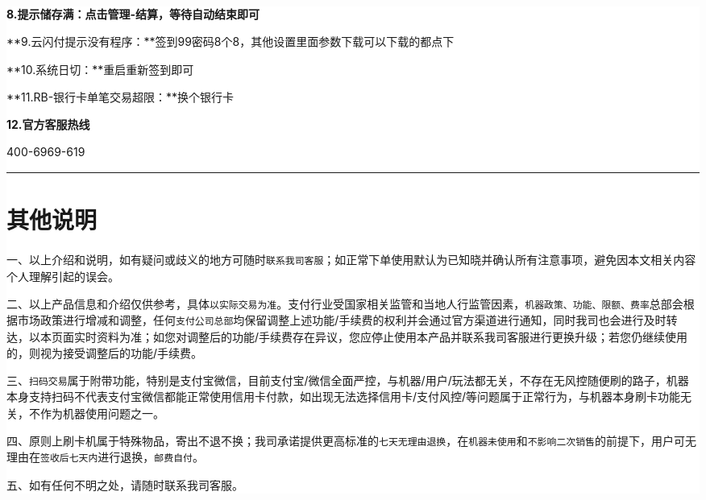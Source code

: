 **8.提示储存满：点击管理-结算，等待自动结束即可**

**9.云闪付提示没有程序：**签到99密码8个8，其他设置里面参数下载可以下载的都点下

**10.系统日切：**重启重新签到即可

**11.RB-银行卡单笔交易超限：**换个银行卡

**12.官方客服热线**

400-6969-619[](http://voice.google.com/calls?a=nc,%2B14006969619 "Call +1 400-696-9619 via Google Voice")

---

# 其他说明

一、以上介绍和说明，如有疑问或歧义的地方可随时`联系我司客服`；如正常下单使用默认为已知晓并确认所有注意事项，避免因本文相关内容个人理解引起的误会。

二、以上产品信息和介绍仅供参考，具体`以实际交易为准`。支付行业受国家相关监管和当地人行监管因素，`机器政策、功能、限额、费率`总部会根据市场政策进行增减和调整，任何`支付公司总部`均保留调整上述功能/手续费的权利并会通过官方渠道进行通知，同时我司也会进行及时转达，以本页面实时资料为准；如您对调整后的功能/手续费存在异议，您应停止使用本产品并联系我司客服进行更换升级；若您仍继续使用的，则视为接受调整后的功能/手续费。

三、`扫码交易`属于附带功能，特别是支付宝微信，目前支付宝/微信全面严控，与机器/用户/玩法都无关，不存在无风控随便刷的路子，机器本身支持扫码不代表支付宝微信都能正常使用信用卡付款，如出现无法选择信用卡/支付风控/等问题属于正常行为，与机器本身刷卡功能无关，不作为机器使用问题之一。

四、原则上刷卡机属于特殊物品，寄出不退不换；我司承诺提供更高标准的`七天无理由退换`，在`机器未使用`和`不影响二次销售`的前提下，用户可无理由在`签收后七天内`进行退换，`邮费自付`。

五、如有任何不明之处，请随时联系我司客服。
